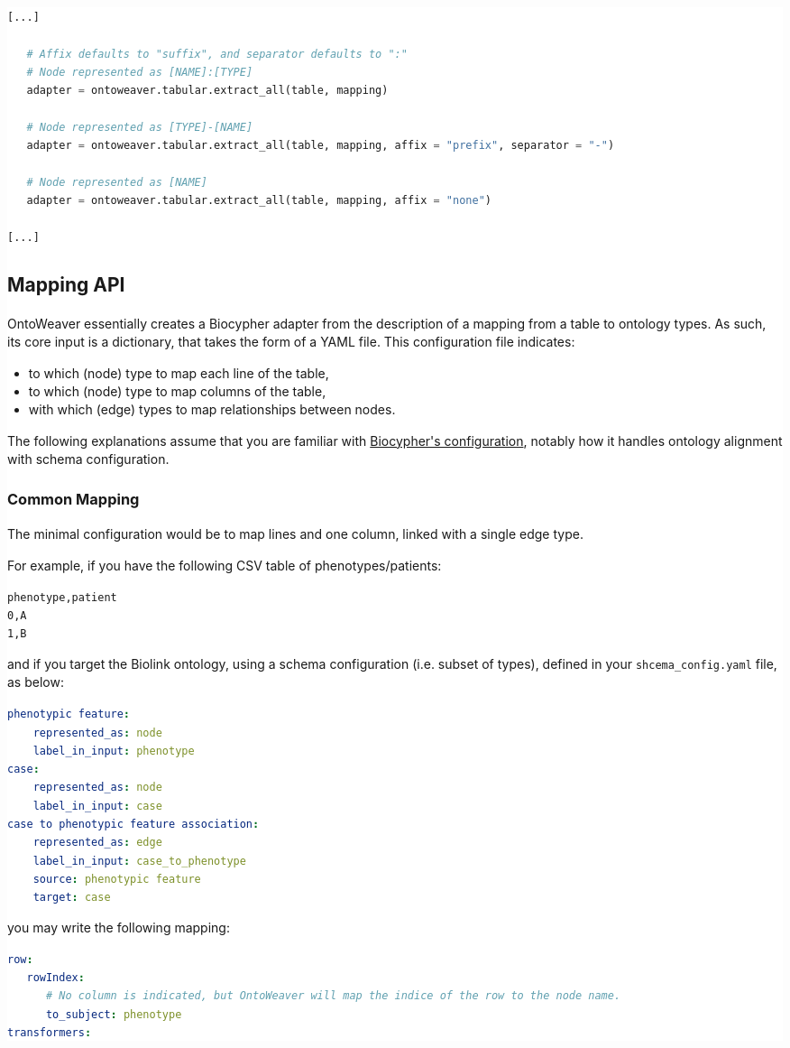 ```python
[...]

   # Affix defaults to "suffix", and separator defaults to ":"
   # Node represented as [NAME]:[TYPE]
   adapter = ontoweaver.tabular.extract_all(table, mapping)

   # Node represented as [TYPE]-[NAME]
   adapter = ontoweaver.tabular.extract_all(table, mapping, affix = "prefix", separator = "-")

   # Node represented as [NAME]
   adapter = ontoweaver.tabular.extract_all(table, mapping, affix = "none")

[...]
```


## Mapping API

OntoWeaver essentially creates a Biocypher adapter from the description of a
mapping from a table to ontology types.
As such, its core input is a dictionary, that takes the form of a YAML file.
This configuration file indicates:

- to which (node) type to map each line of the table,
- to which (node) type to map columns of the table,
- with which (edge) types to map relationships between nodes.

The following explanations assume that you are familiar with
[Biocypher's configuration](https://biocypher.org/tutorial-ontology.html),
notably how it handles ontology alignment with
schema configuration.


### Common Mapping

The minimal configuration would be to map lines and one column, linked with
a single edge type.

For example, if you have the following CSV table of phenotypes/patients:
```
phenotype,patient
0,A
1,B
```
and if you target the Biolink ontology, using a schema configuration
(i.e. subset of types), defined in your `shcema_config.yaml` file, as below:
```yaml
phenotypic feature:
    represented_as: node
    label_in_input: phenotype
case:
    represented_as: node
    label_in_input: case
case to phenotypic feature association:
    represented_as: edge
    label_in_input: case_to_phenotype
    source: phenotypic feature
    target: case
```
you may write the following mapping:
```yaml
row:
   rowIndex:
      # No column is indicated, but OntoWeaver will map the indice of the row to the node name.
      to_subject: phenotype
transformers:
```